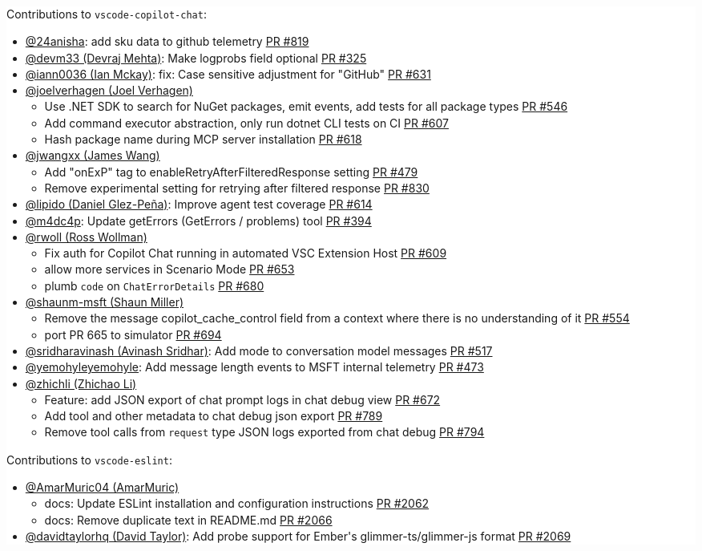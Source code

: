 Contributions to `vscode-copilot-chat`:

* [@24anisha](https://github.com/24anisha): add sku data to github telemetry [PR #819](https://github.com/microsoft/vscode-copilot-chat/pull/819)
* [@devm33 (Devraj Mehta)](https://github.com/devm33): Make logprobs field optional [PR #325](https://github.com/microsoft/vscode-copilot-chat/pull/325)
* [@iann0036 (Ian Mckay)](https://github.com/iann0036): fix: Case sensitive adjustment for "GitHub" [PR #631](https://github.com/microsoft/vscode-copilot-chat/pull/631)
* [@joelverhagen (Joel Verhagen)](https://github.com/joelverhagen)
  * Use .NET SDK to search for NuGet packages, emit events, add tests for all package types [PR #546](https://github.com/microsoft/vscode-copilot-chat/pull/546)
  * Add command executor abstraction, only run dotnet CLI tests on CI [PR #607](https://github.com/microsoft/vscode-copilot-chat/pull/607)
  * Hash package name during MCP server installation [PR #618](https://github.com/microsoft/vscode-copilot-chat/pull/618)
* [@jwangxx (James Wang)](https://github.com/jwangxx)
  * Add "onExP" tag to enableRetryAfterFilteredResponse setting [PR #479](https://github.com/microsoft/vscode-copilot-chat/pull/479)
  * Remove experimental setting for retrying after filtered response [PR #830](https://github.com/microsoft/vscode-copilot-chat/pull/830)
* [@lipido (Daniel Glez-Peña)](https://github.com/lipido): Improve agent test coverage [PR #614](https://github.com/microsoft/vscode-copilot-chat/pull/614)
* [@m4dc4p](https://github.com/m4dc4p): Update getErrors (GetErrors / problems) tool [PR #394](https://github.com/microsoft/vscode-copilot-chat/pull/394)
* [@rwoll (Ross Wollman)](https://github.com/rwoll)
  * Fix auth for Copilot Chat running in automated VSC Extension Host [PR #609](https://github.com/microsoft/vscode-copilot-chat/pull/609)
  * allow more services in Scenario Mode [PR #653](https://github.com/microsoft/vscode-copilot-chat/pull/653)
  * plumb `code` on `ChatErrorDetails` [PR #680](https://github.com/microsoft/vscode-copilot-chat/pull/680)
* [@shaunm-msft (Shaun Miller)](https://github.com/shaunm-msft)
  * Remove the message copilot_cache_control field from a context where there is no understanding of it [PR #554](https://github.com/microsoft/vscode-copilot-chat/pull/554)
  * port PR 665 to simulator [PR #694](https://github.com/microsoft/vscode-copilot-chat/pull/694)
* [@sridharavinash (Avinash Sridhar)](https://github.com/sridharavinash): Add mode to conversation model messages [PR #517](https://github.com/microsoft/vscode-copilot-chat/pull/517)
* [@yemohyleyemohyle](https://github.com/yemohyleyemohyle): Add message length events to MSFT internal telemetry  [PR #473](https://github.com/microsoft/vscode-copilot-chat/pull/473)
* [@zhichli (Zhichao Li)](https://github.com/zhichli)
  * Feature: add JSON export of chat prompt logs in chat debug view [PR #672](https://github.com/microsoft/vscode-copilot-chat/pull/672)
  * Add tool and other metadata to chat debug json export  [PR #789](https://github.com/microsoft/vscode-copilot-chat/pull/789)
  * Remove tool calls from `request` type JSON logs exported from chat debug [PR #794](https://github.com/microsoft/vscode-copilot-chat/pull/794)

Contributions to `vscode-eslint`:

* [@AmarMuric04 (AmarMuric)](https://github.com/AmarMuric04)
  * docs: Update ESLint installation and configuration instructions [PR #2062](https://github.com/microsoft/vscode-eslint/pull/2062)
  * docs: Remove duplicate text in README.md [PR #2066](https://github.com/microsoft/vscode-eslint/pull/2066)
* [@davidtaylorhq (David Taylor)](https://github.com/davidtaylorhq): Add probe support for Ember's glimmer-ts/glimmer-js format [PR #2069](https://github.com/microsoft/vscode-eslint/pull/2069)
